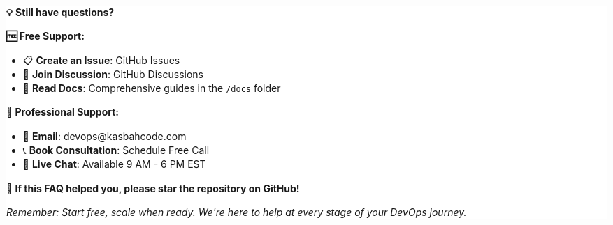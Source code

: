 
**💡 Still have questions?**

**🆓 Free Support:**
- 📋 **Create an Issue**: [GitHub Issues](https://github.com/kasbahcode/devops-toolkit/issues)
- 💬 **Join Discussion**: [GitHub Discussions](https://github.com/kasbahcode/devops-toolkit/discussions)
- 📖 **Read Docs**: Comprehensive guides in the `/docs` folder

**💎 Professional Support:**
- 📧 **Email**: devops@kasbahcode.com
- 📞 **Book Consultation**: [Schedule Free Call](https://calendly.com/kasbahcode/devops-consultation)
- 💬 **Live Chat**: Available 9 AM - 6 PM EST

**🌟 If this FAQ helped you, please star the repository on GitHub!**

*Remember: Start free, scale when ready. We're here to help at every stage of your DevOps journey.* 